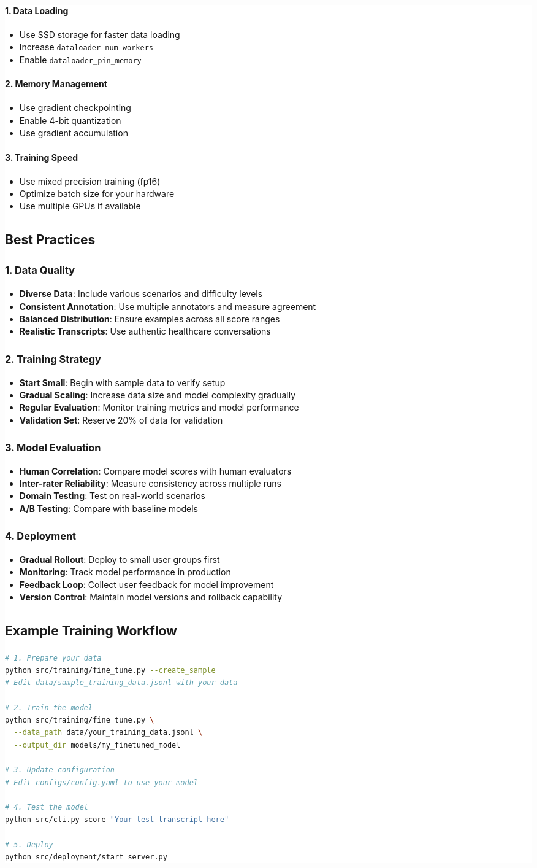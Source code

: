#### 1. Data Loading
- Use SSD storage for faster data loading
- Increase `dataloader_num_workers`
- Enable `dataloader_pin_memory`

#### 2. Memory Management
- Use gradient checkpointing
- Enable 4-bit quantization
- Use gradient accumulation

#### 3. Training Speed
- Use mixed precision training (fp16)
- Optimize batch size for your hardware
- Use multiple GPUs if available

## Best Practices

### 1. Data Quality
- **Diverse Data**: Include various scenarios and difficulty levels
- **Consistent Annotation**: Use multiple annotators and measure agreement
- **Balanced Distribution**: Ensure examples across all score ranges
- **Realistic Transcripts**: Use authentic healthcare conversations

### 2. Training Strategy
- **Start Small**: Begin with sample data to verify setup
- **Gradual Scaling**: Increase data size and model complexity gradually
- **Regular Evaluation**: Monitor training metrics and model performance
- **Validation Set**: Reserve 20% of data for validation

### 3. Model Evaluation
- **Human Correlation**: Compare model scores with human evaluators
- **Inter-rater Reliability**: Measure consistency across multiple runs
- **Domain Testing**: Test on real-world scenarios
- **A/B Testing**: Compare with baseline models

### 4. Deployment
- **Gradual Rollout**: Deploy to small user groups first
- **Monitoring**: Track model performance in production
- **Feedback Loop**: Collect user feedback for model improvement
- **Version Control**: Maintain model versions and rollback capability

## Example Training Workflow

```bash
# 1. Prepare your data
python src/training/fine_tune.py --create_sample
# Edit data/sample_training_data.jsonl with your data

# 2. Train the model
python src/training/fine_tune.py \
  --data_path data/your_training_data.jsonl \
  --output_dir models/my_finetuned_model

# 3. Update configuration
# Edit configs/config.yaml to use your model

# 4. Test the model
python src/cli.py score "Your test transcript here"

# 5. Deploy
python src/deployment/start_server.py
```